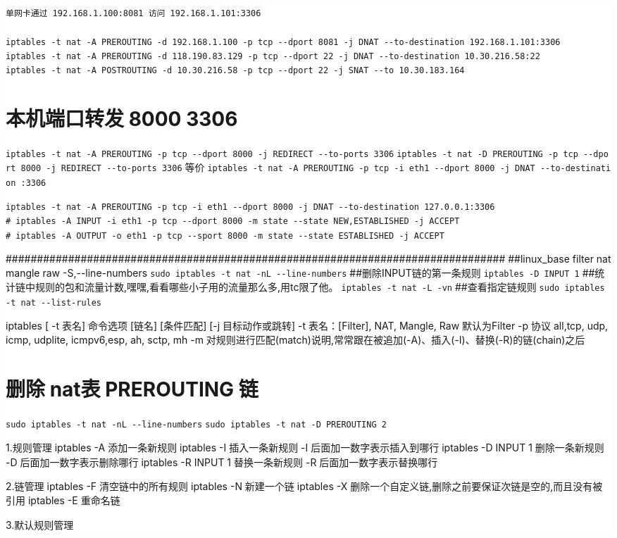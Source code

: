     单网卡通过 192.168.1.100:8081 访问 192.168.1.101:3306

    iptables -t nat -A PREROUTING -d 192.168.1.100 -p tcp --dport 8081 -j DNAT --to-destination 192.168.1.101:3306
    iptables -t nat -A PREROUTING -d 118.190.83.129 -p tcp --dport 22 -j DNAT --to-destination 10.30.216.58:22
    iptables -t nat -A POSTROUTING -d 10.30.216.58 -p tcp --dport 22 -j SNAT --to 10.30.183.164

# 本机端口转发 8000 3306
`iptables -t nat -A PREROUTING -p tcp --dport 8000 -j REDIRECT --to-ports 3306`
`iptables -t nat -D PREROUTING -p tcp --dport 8000 -j REDIRECT --to-ports 3306`
等价
`iptables -t nat -A PREROUTING -p tcp -i eth1 --dport 8000 -j DNAT --to-destination :3306`
```
iptables -t nat -A PREROUTING -p tcp -i eth1 --dport 8000 -j DNAT --to-destination 127.0.0.1:3306
# iptables -A INPUT -i eth1 -p tcp --dport 8000 -m state --state NEW,ESTABLISHED -j ACCEPT
# iptables -A OUTPUT -o eth1 -p tcp --sport 8000 -m state --state ESTABLISHED -j ACCEPT
```
################################################################################
##linux_base filter nat mangle raw
-S,--line-numbers
`sudo iptables -t nat -nL --line-numbers`
##删除INPUT链的第一条规则
`iptables -D INPUT 1`
##统计链中规则的包和流量计数,嘿嘿,看看哪些小子用的流量那么多,用tc限了他。
`iptables -t nat -L -vn`
##查看指定链规则
`sudo iptables -t nat --list-rules`

iptables [ -t 表名] 命令选项 [链名] [条件匹配] [-j 目标动作或跳转]
-t 表名：[Filter], NAT, Mangle, Raw 默认为Filter
-p 协议 all,tcp, udp, icmp, udplite, icmpv6,esp, ah, sctp, mh
-m 对规则进行匹配(match)说明,常常跟在被追加(-A)、插入(-I)、替换(-R)的链(chain)之后

# 删除 nat表 PREROUTING 链
`sudo iptables -t nat -nL --line-numbers`
`sudo iptables -t nat -D PREROUTING 2`

1.规则管理
iptables -A    添加一条新规则
iptables -I    插入一条新规则 -I 后面加一数字表示插入到哪行
iptables -D INPUT 1   删除一条新规则 -D 后面加一数字表示删除哪行
iptables -R INPUT 1   替换一条新规则 -R 后面加一数字表示替换哪行

2.链管理
iptables -F    清空链中的所有规则
iptables -N    新建一个链
iptables -X    删除一个自定义链,删除之前要保证次链是空的,而且没有被引用
iptables -E    重命名链

3.默认规则管理
